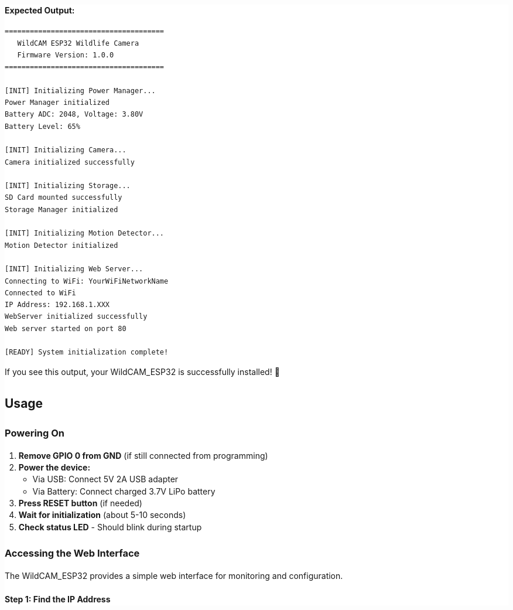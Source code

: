 **Expected Output:**
```
======================================
   WildCAM ESP32 Wildlife Camera
   Firmware Version: 1.0.0
======================================

[INIT] Initializing Power Manager...
Power Manager initialized
Battery ADC: 2048, Voltage: 3.80V
Battery Level: 65%

[INIT] Initializing Camera...
Camera initialized successfully

[INIT] Initializing Storage...
SD Card mounted successfully
Storage Manager initialized

[INIT] Initializing Motion Detector...
Motion Detector initialized

[INIT] Initializing Web Server...
Connecting to WiFi: YourWiFiNetworkName
Connected to WiFi
IP Address: 192.168.1.XXX
WebServer initialized successfully
Web server started on port 80

[READY] System initialization complete!
```

If you see this output, your WildCAM_ESP32 is successfully installed! 🎉

## Usage

### Powering On

1. **Remove GPIO 0 from GND** (if still connected from programming)
2. **Power the device:**
   - Via USB: Connect 5V 2A USB adapter
   - Via Battery: Connect charged 3.7V LiPo battery
3. **Press RESET button** (if needed)
4. **Wait for initialization** (about 5-10 seconds)
5. **Check status LED** - Should blink during startup

### Accessing the Web Interface

The WildCAM_ESP32 provides a simple web interface for monitoring and configuration.

#### Step 1: Find the IP Address
